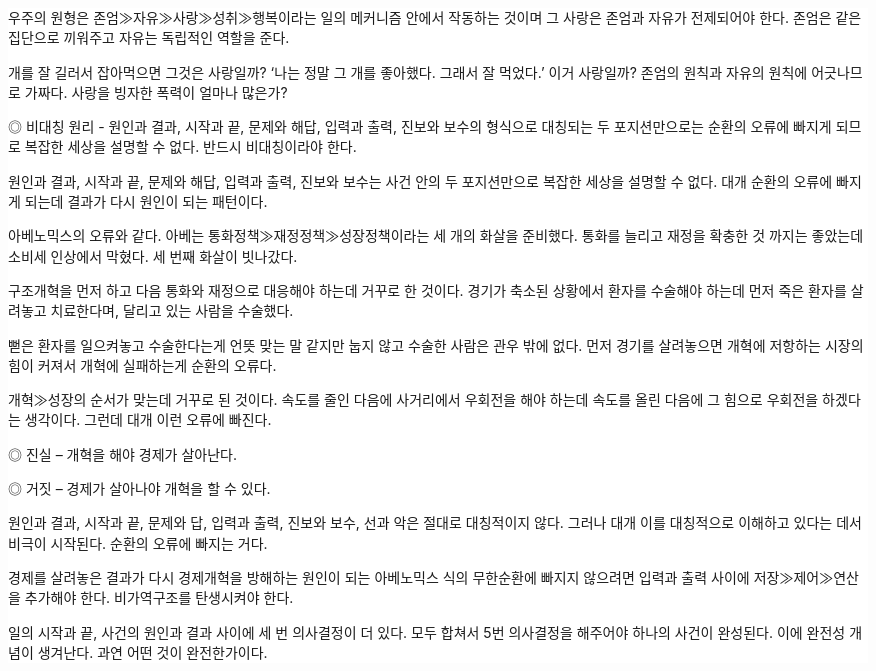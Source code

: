  


우주의 원형은 존엄≫자유≫사랑≫성취≫행복이라는 일의 메커니즘 안에서 작동하는 것이며 그 사랑은 존엄과 자유가 전제되어야 한다. 존엄은 같은 집단으로 끼워주고 자유는 독립적인 역할을 준다. 

  


개를 잘 길러서 잡아먹으면 그것은 사랑일까? ‘나는 정말 그 개를 좋아했다. 그래서 잘 먹었다.’ 이거 사랑일까? 존엄의 원칙과 자유의 원칙에 어긋나므로 가짜다. 사랑을 빙자한 폭력이 얼마나 많은가? 

  


◎ 비대칭 원리 - 원인과 결과, 시작과 끝, 문제와 해답, 입력과 출력, 진보와 보수의 형식으로 대칭되는 두 포지션만으로는 순환의 오류에 빠지게 되므로 복잡한 세상을 설명할 수 없다. 반드시 비대칭이라야 한다. 

  


원인과 결과, 시작과 끝, 문제와 해답, 입력과 출력, 진보와 보수는 사건 안의 두 포지션만으로 복잡한 세상을 설명할 수 없다. 대개 순환의 오류에 빠지게 되는데 결과가 다시 원인이 되는 패턴이다. 

  


아베노믹스의 오류와 같다. 아베는 통화정책≫재정정책≫성장정책이라는 세 개의 화살을 준비했다. 통화를 늘리고 재정을 확충한 것 까지는 좋았는데 소비세 인상에서 막혔다. 세 번째 화살이 빗나갔다. 

  


구조개혁을 먼저 하고 다음 통화와 재정으로 대응해야 하는데 거꾸로 한 것이다. 경기가 축소된 상황에서 환자를 수술해야 하는데 먼저 죽은 환자를 살려놓고 치료한다며, 달리고 있는 사람을 수술했다. 

  


뻗은 환자를 일으켜놓고 수술한다는게 언뜻 맞는 말 같지만 눕지 않고 수술한 사람은 관우 밖에 없다. 먼저 경기를 살려놓으면 개혁에 저항하는 시장의 힘이 커져서 개혁에 실패하는게 순환의 오류다. 

  


개혁≫성장의 순서가 맞는데 거꾸로 된 것이다. 속도를 줄인 다음에 사거리에서 우회전을 해야 하는데 속도를 올린 다음에 그 힘으로 우회전을 하겠다는 생각이다. 그런데 대개 이런 오류에 빠진다. 

  


◎ 진실 – 개혁을 해야 경제가 살아난다.  
      
◎ 거짓 – 경제가 살아나야 개혁을 할 수 있다. 

  


원인과 결과, 시작과 끝, 문제와 답, 입력과 출력, 진보와 보수, 선과 악은 절대로 대칭적이지 않다. 그러나 대개 이를 대칭적으로 이해하고 있다는 데서 비극이 시작된다. 순환의 오류에 빠지는 거다. 

  


경제를 살려놓은 결과가 다시 경제개혁을 방해하는 원인이 되는 아베노믹스 식의 무한순환에 빠지지 않으려면 입력과 출력 사이에 저장≫제어≫연산을 추가해야 한다. 비가역구조를 탄생시켜야 한다. 

  


일의 시작과 끝, 사건의 원인과 결과 사이에 세 번 의사결정이 더 있다. 모두 합쳐서 5번 의사결정을 해주어야 하나의 사건이 완성된다. 이에 완전성 개념이 생겨난다. 과연 어떤 것이 완전한가이다. 

